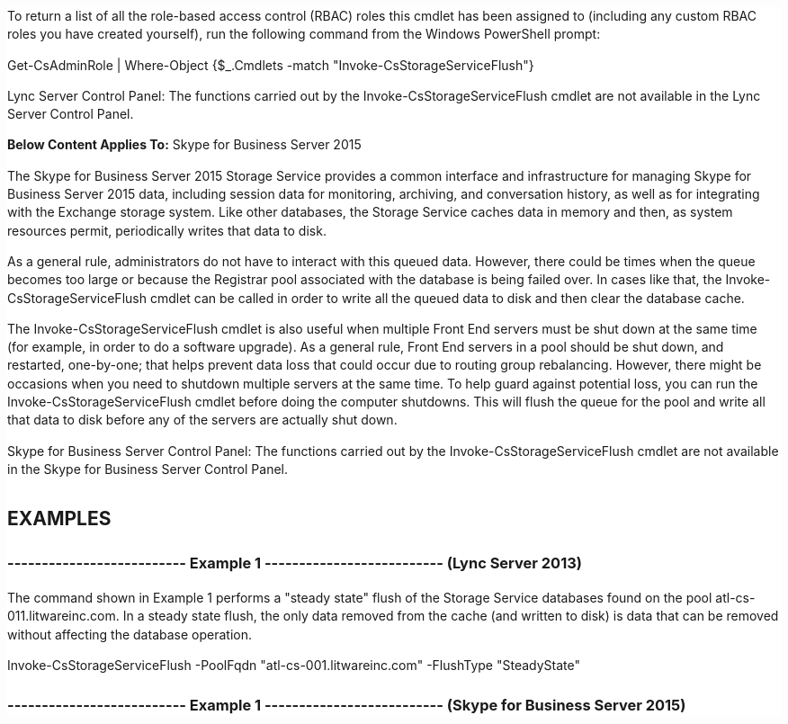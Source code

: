 To return a list of all the role-based access control (RBAC) roles this cmdlet has been assigned to (including any custom RBAC roles you have created yourself), run the following command from the Windows PowerShell prompt:

Get-CsAdminRole | Where-Object {$_.Cmdlets -match "Invoke-CsStorageServiceFlush"}

Lync Server Control Panel: The functions carried out by the Invoke-CsStorageServiceFlush cmdlet are not available in the Lync Server Control Panel.

**Below Content Applies To:** Skype for Business Server 2015

The Skype for Business Server 2015 Storage Service provides a common interface and infrastructure for managing Skype for Business Server 2015 data, including session data for monitoring, archiving, and conversation history, as well as for integrating with the Exchange storage system.
Like other databases, the Storage Service caches data in memory and then, as system resources permit, periodically writes that data to disk.

As a general rule, administrators do not have to interact with this queued data.
However, there could be times when the queue becomes too large or because the Registrar pool associated with the database is being failed over.
In cases like that, the Invoke-CsStorageServiceFlush cmdlet can be called in order to write all the queued data to disk and then clear the database cache.

The Invoke-CsStorageServiceFlush cmdlet is also useful when multiple Front End servers must be shut down at the same time (for example, in order to do a software upgrade).
As a general rule, Front End servers in a pool should be shut down, and restarted, one-by-one; that helps prevent data loss that could occur due to routing group rebalancing.
However, there might be occasions when you need to shutdown multiple servers at the same time.
To help guard against potential loss, you can run the Invoke-CsStorageServiceFlush cmdlet before doing the computer shutdowns.
This will flush the queue for the pool and write all that data to disk before any of the servers are actually shut down.

Skype for Business Server Control Panel: The functions carried out by the Invoke-CsStorageServiceFlush cmdlet are not available in the Skype for Business Server Control Panel.



## EXAMPLES

### -------------------------- Example 1 -------------------------- (Lync Server 2013)
```

```

The command shown in Example 1 performs a "steady state" flush of the Storage Service databases found on the pool atl-cs-011.litwareinc.com.
In a steady state flush, the only data removed from the cache (and written to disk) is data that can be removed without affecting the database operation.

Invoke-CsStorageServiceFlush -PoolFqdn "atl-cs-001.litwareinc.com" -FlushType "SteadyState"

### -------------------------- Example 1 -------------------------- (Skype for Business Server 2015)
```

```
